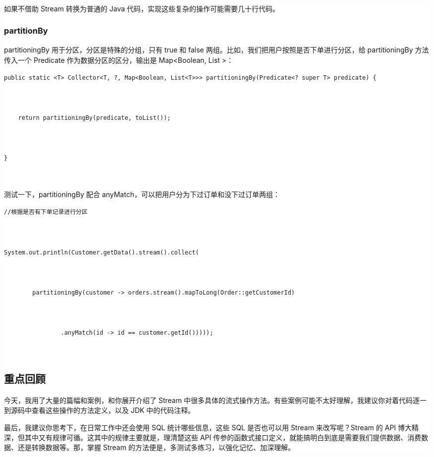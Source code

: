 ```

```

如果不借助 Stream 转换为普通的 Java 代码，实现这些复杂的操作可能需要几十行代码。

### partitionBy

partitioningBy 用于分区，分区是特殊的分组，只有 true 和 false 两组。比如，我们把用户按照是否下单进行分区，给 partitioningBy 方法传入一个 Predicate 作为数据分区的区分，输出是 Map<Boolean, List >：

```
public static <T> Collector<T, ?, Map<Boolean, List<T>>> partitioningBy(Predicate<? super T> predicate) {



    return partitioningBy(predicate, toList());



}



```

测试一下，partitioningBy 配合 anyMatch，可以把用户分为下过订单和没下过订单两组：

```
//根据是否有下单记录进行分区



System.out.println(Customer.getData().stream().collect(



        partitioningBy(customer -> orders.stream().mapToLong(Order::getCustomerId)



                .anyMatch(id -> id == customer.getId()))));



```

重点回顾
----

今天，我用了大量的篇幅和案例，和你展开介绍了 Stream 中很多具体的流式操作方法。有些案例可能不太好理解，我建议你对着代码逐一到源码中查看这些操作的方法定义，以及 JDK 中的代码注释。

最后，我建议你思考下，在日常工作中还会使用 SQL 统计哪些信息，这些 SQL 是否也可以用 Stream 来改写呢？Stream 的 API 博大精深，但其中又有规律可循。这其中的规律主要就是，理清楚这些 API 传参的函数式接口定义，就能搞明白到底是需要我们提供数据、消费数据、还是转换数据等。那，掌握 Stream 的方法便是，多测试多练习，以强化记忆、加深理解。
